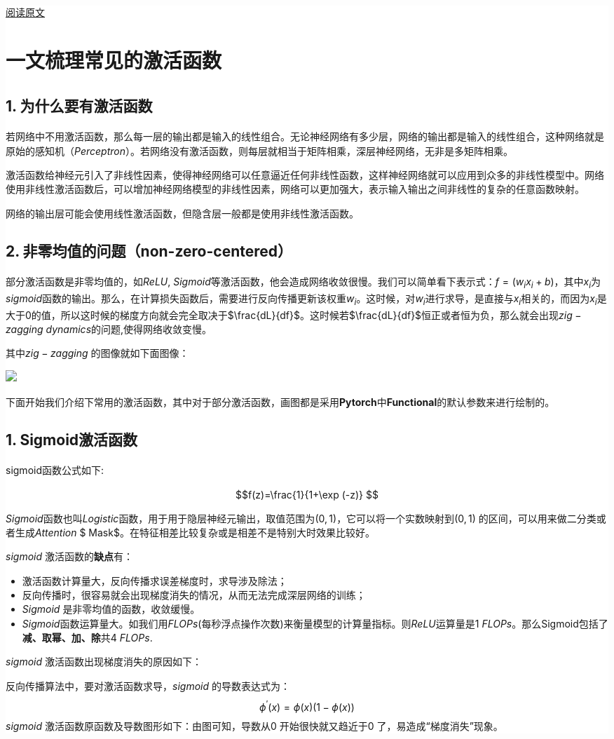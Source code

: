 [阅读原文](https://mp.weixin.qq.com/s?__biz=MzkzNDIxMzE1NQ==&mid=2247485445&idx=1&sn=fc97585220038e358e17a7bc627f7932&chksm=c241eb49f536625feebe7074b0953b3526938e779ff11f6f29fc6ff22cc2300212675a20e145&scene=178&cur_album_id=1860258784426672132#rd)  

# 一文梳理常见的激活函数



## 1. 为什么要有激活函数
若网络中不用激活函数，那么每一层的输出都是输入的线性组合。无论神经网络有多少层，网络的输出都是输入的线性组合，这种网络就是原始的感知机（$Perceptron$）。若网络没有激活函数，则每层就相当于矩阵相乘，深层神经网络，无非是多矩阵相乘。

激活函数给神经元引入了非线性因素，使得神经网络可以任意逼近任何非线性函数，这样神经网络就可以应用到众多的非线性模型中。网络使用非线性激活函数后，可以增加神经网络模型的非线性因素，网络可以更加强大，表示输入输出之间非线性的复杂的任意函数映射。

网络的输出层可能会使用线性激活函数，但隐含层一般都是使用非线性激活函数。

## 2. 非零均值的问题（non-zero-centered）
部分激活函数是非零均值的，如$ReLU$, $Sigmoid$等激活函数，他会造成网络收敛很慢。我们可以简单看下表示式：$f=(w_{i} x_{i}+b)$，其中$x_{i}$为$sigmoid$函数的输出。那么，在计算损失函数后，需要进行反向传播更新该权重$w_{i}$。这时候，对$w_{i}$进行求导，是直接与$x_{i}$相关的，而因为$x_{i}$是大于$0$的值，所以这时候的梯度方向就会完全取决于$\frac{dL}{df}$。这时候若$\frac{dL}{df}$恒正或者恒为负，那么就会出现$zig-zagging$ $dynamics$的问题,使得网络收敛变慢。

其中$zig-zagging$ 的图像就如下面图像：

![](https://files.mdnice.com/user/6935/1cd65379-0cba-4ddc-aa35-48d26b0247cb.png)


下面开始我们介绍下常用的激活函数，其中对于部分激活函数，画图都是采用**Pytorch**中**Functional**的默认参数来进行绘制的。

## 1. Sigmoid激活函数

sigmoid函数公式如下:

$$f(z)=\frac{1}{1+\exp (-z)} $$

$Sigmoid$函数也叫$Logistic$函数，用于用于隐层神经元输出，取值范围为$(0,1)$，它可以将一个实数映射到$(0,1)$ 的区间，可以用来做二分类或者生成$Attention$ $ Mask$。在特征相差比较复杂或是相差不是特别大时效果比较好。

$sigmoid$ 激活函数的**缺点**有：

- 激活函数计算量大，反向传播求误差梯度时，求导涉及除法；
- 反向传播时，很容易就会出现梯度消失的情况，从而无法完成深层网络的训练；
- $Sigmoid$ 是非零均值的函数，收敛缓慢。
- $Sigmoid$函数运算量大。如我们用$FLOPs$(每秒浮点操作次数)来衡量模型的计算量指标。则$ReLU$运算量是1 $FLOPs$。那么Sigmoid包括了**减、取幂、加、除**共4 $FLOPs$.

$sigmoid$ 激活函数出现梯度消失的原因如下：

反向传播算法中，要对激活函数求导，$sigmoid$ 的导数表达式为：
$$
\phi^{\prime}(x)=\phi(x)(1-\phi(x))
$$
$sigmoid$ 激活函数原函数及导数图形如下：由图可知，导数从0 开始很快就又趋近于0 了，易造成“梯度消失”现象。

